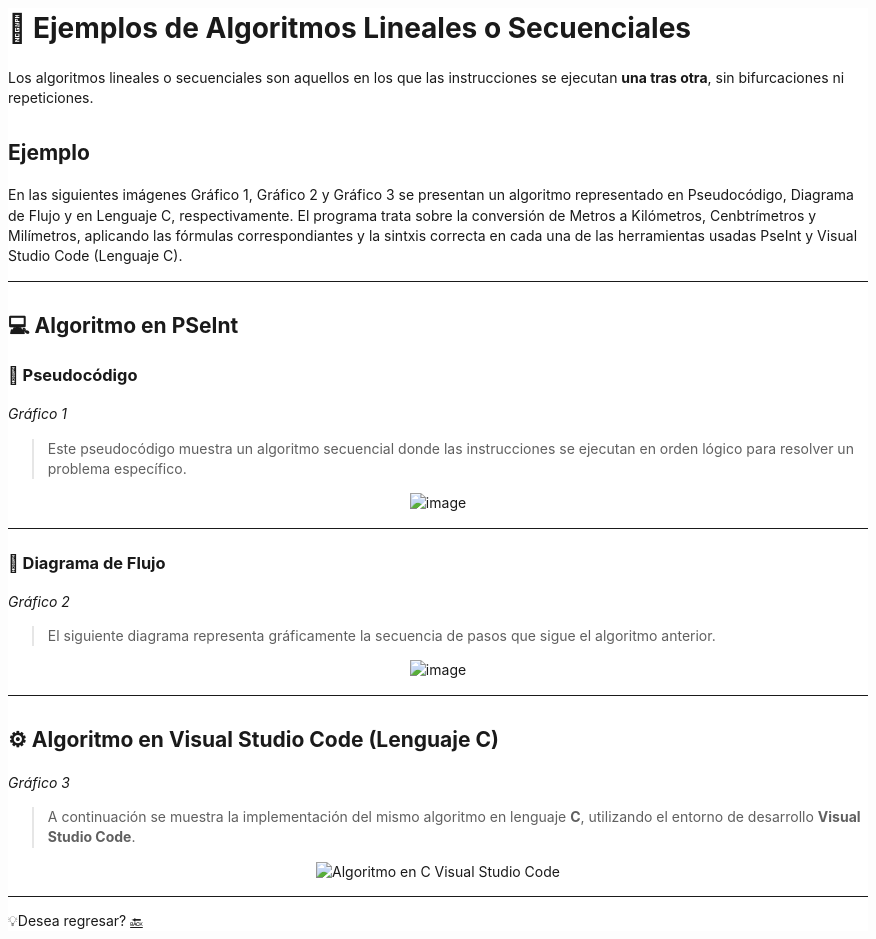 # 🧮 Ejemplos de Algoritmos Lineales o Secuenciales

Los algoritmos lineales o secuenciales son aquellos en los que las instrucciones se ejecutan **una tras otra**, sin bifurcaciones ni repeticiones.  

## Ejemplo

En las siguientes imágenes Gráfico 1, Gráfico 2 y Gráfico 3 se presentan un algoritmo representado en Pseudocódigo, Diagrama de Flujo y en Lenguaje C, respectivamente.
El programa trata sobre la conversión de Metros a Kilómetros, Cenbtrímetros y Milímetros, aplicando las fórmulas correspondiantes y la sintxis correcta en cada una de las herramientas usadas PseInt y Visual Studio Code (Lenguaje C).

---

## 💻 Algoritmo en PSeInt

### 📘 Pseudocódigo

*Gráfico 1*

> Este pseudocódigo muestra un algoritmo secuencial donde las instrucciones se ejecutan en orden lógico para resolver un problema específico.

<p align="center">
<img width="769" height="591" alt="image" src="https://github.com/user-attachments/assets/c0463668-b49b-4040-b669-a42350ac32a5" />

---

### 🧭 Diagrama de Flujo

*Gráfico 2*

> El siguiente diagrama representa gráficamente la secuencia de pasos que sigue el algoritmo anterior.

<p align="center">
<img width="490" height="914" alt="image" src="https://github.com/user-attachments/assets/3e7de4ff-35af-45fa-aff7-57b1fe91d448" />

---

## ⚙️ Algoritmo en Visual Studio Code (Lenguaje C)

*Gráfico 3*

> A continuación se muestra la implementación del mismo algoritmo en lenguaje **C**, utilizando el entorno de desarrollo **Visual Studio Code**.

<p align="center">
  <img width="80%" src="https://github.com/user-attachments/assets/9fb9bbd1-926b-41e5-8d05-0a6cf184c82c" alt="Algoritmo en C Visual Studio Code" />
</p>

---
💡Desea regresar? [🔙](Unidad1.md)
